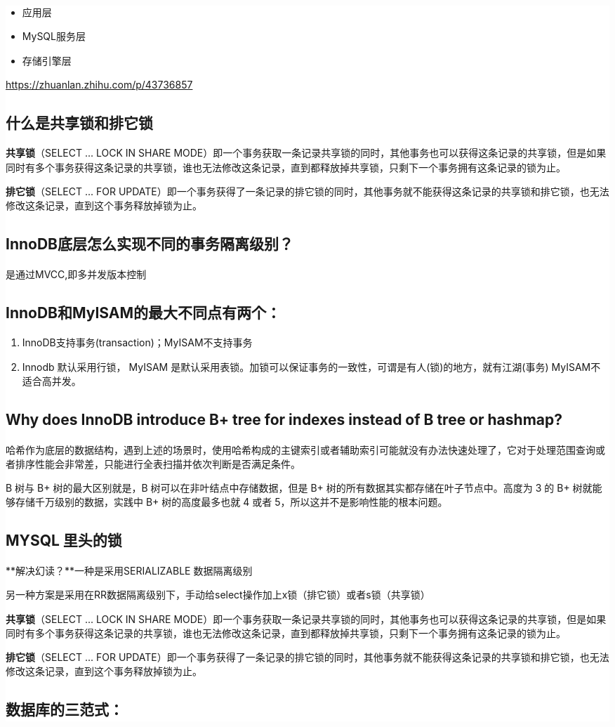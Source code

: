 -   应用层

-   MySQL服务层

-   存储引擎层

<https://zhuanlan.zhihu.com/p/43736857>

## 什么是共享锁和排它锁

**共享锁**（SELECT ... LOCK IN SHARE
MODE）即一个事务获取一条记录共享锁的同时，其他事务也可以获得这条记录的共享锁，但是如果同时有多个事务获得这条记录的共享锁，谁也无法修改这条记录，直到都释放掉共享锁，只剩下一个事务拥有这条记录的锁为止。

**排它锁**（SELECT ... FOR
UPDATE）即一个事务获得了一条记录的排它锁的同时，其他事务就不能获得这条记录的共享锁和排它锁，也无法修改这条记录，直到这个事务释放掉锁为止。

## InnoDB底层怎么实现不同的事务隔离级别？

是通过MVCC,即多并发版本控制

## InnoDB和MyISAM的最大不同点有两个：

1.  InnoDB支持事务(transaction)；MyISAM不支持事务

2.  Innodb 默认采用行锁， MyISAM
    是默认采用表锁。加锁可以保证事务的一致性，可谓是有人(锁)的地方，就有江湖(事务)
    MyISAM不适合高并发。

## Why does InnoDB introduce B+ tree for indexes instead of B tree or hashmap?

哈希作为底层的数据结构，遇到上述的场景时，使用哈希构成的主键索引或者辅助索引可能就没有办法快速处理了，它对于处理范围查询或者排序性能会非常差，只能进行全表扫描并依次判断是否满足条件。

B 树与 B+ 树的最大区别就是，B 树可以在非叶结点中存储数据，但是 B+
树的所有数据其实都存储在叶子节点中。高度为 3 的 B+
树就能够存储千万级别的数据，实践中 B+ 树的高度最多也就 4 或者
5，所以这并不是影响性能的根本问题。

## MYSQL 里头的锁

**解决幻读？**一种是采用SERIALIZABLE 数据隔离级别

另一种方案是采用在RR数据隔离级别下，手动给select操作加上x锁（排它锁）或者s锁（共享锁）

**共享锁**（SELECT ... LOCK IN SHARE
MODE）即一个事务获取一条记录共享锁的同时，其他事务也可以获得这条记录的共享锁，但是如果同时有多个事务获得这条记录的共享锁，谁也无法修改这条记录，直到都释放掉共享锁，只剩下一个事务拥有这条记录的锁为止。

**排它锁**（SELECT ... FOR
UPDATE）即一个事务获得了一条记录的排它锁的同时，其他事务就不能获得这条记录的共享锁和排它锁，也无法修改这条记录，直到这个事务释放掉锁为止。

## 数据库的三范式：
